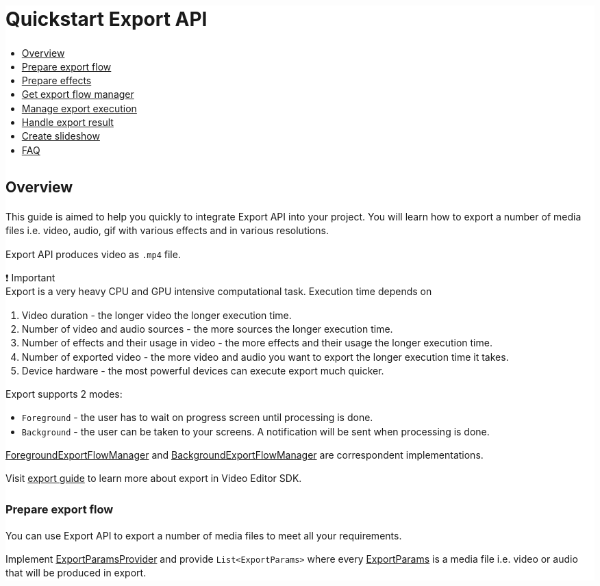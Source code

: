 # Quickstart Export API

- [Overview](#Overview)
- [Prepare export flow](#Prepare-export-flow)
- [Prepare effects](#Prepare-effects)
- [Get export flow manager](#Get-export-flow-manager)
- [Manage export execution](#Manage-export-execution)
- [Handle export result](#Handle-export-result)
- [Create slideshow](#Create-slideshow)
- [FAQ](#FAQ)

## Overview
This guide is aimed to help you quickly to integrate Export API into your project.
You will learn how to export a number of media files i.e. video, audio, gif with various effects and in various resolutions.  

Export API produces video as ```.mp4``` file.

:exclamation: Important  
Export is a very heavy CPU and GPU intensive computational task.
Execution time depends on
1. Video duration - the longer video the longer execution time.
2. Number of video and audio sources - the more sources the longer execution time.
3. Number of effects and their usage in video - the more effects and their usage the longer execution time.
4. Number of exported video - the more video and audio you want to export the longer execution time it takes.
5. Device hardware - the most powerful devices can execute export much quicker.

Export supports 2 modes:
- ```Foreground``` - the user has to wait on progress screen until processing is done.
- ```Background``` - the user can be taken to your screens. A notification will be sent when processing is done.

[ForegroundExportFlowManager](export/ve-export-sdk/com.banuba.sdk.export.data/-foreground-export-flow-manager/index.md) and
[BackgroundExportFlowManager](export/ve-export-sdk/com.banuba.sdk.export.data/-background-export-flow-manager/index.md) are correspondent implementations.

Visit [export guide](https://github.com/Banuba/ve-sdk-android-integration-sample/blob/main/mddocs/guide_export.md) to learn more 
about export in Video Editor SDK.

### Prepare export flow
You can use Export API to export a number of media files to meet all your requirements.   

Implement [ExportParamsProvider](export/ve-export-sdk/com.banuba.sdk.export.data/-export-params-provider/index.md) 
and provide ```List<ExportParams>``` where every [ExportParams](export/ve-export-sdk/com.banuba.sdk.export.data/-export-params/index.md) is a media file i.e. video or audio 
that will be produced in export.  
